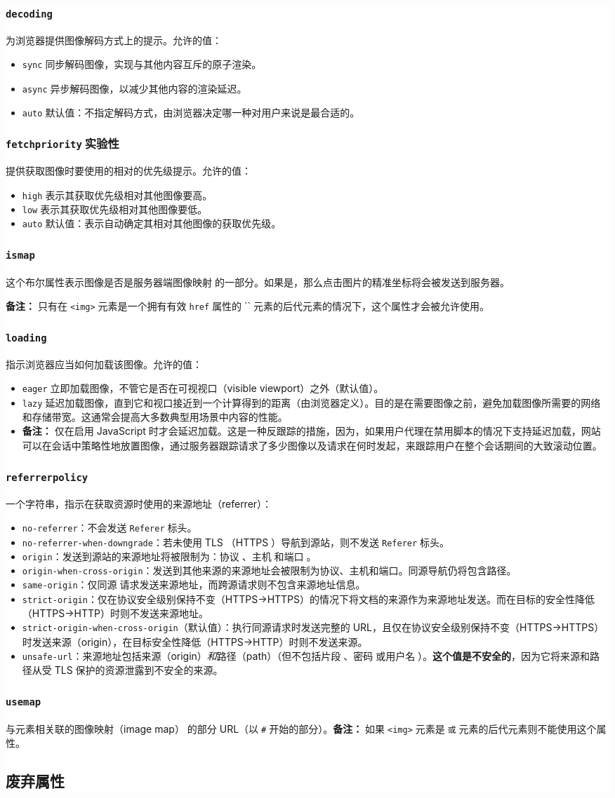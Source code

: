 ### `decoding`

为浏览器提供图像解码方式上的提示。允许的值：

- `sync` 同步解码图像，实现与其他内容互斥的原子渲染。

- `async` 异步解码图像，以减少其他内容的渲染延迟。

- `auto` 默认值：不指定解码方式，由浏览器决定哪一种对用户来说是最合适的。

### `fetchpriority` 实验性

  提供获取图像时要使用的相对的优先级提示。允许的值：

- `high` 表示其获取优先级相对其他图像要高。
- `low` 表示其获取优先级相对其他图像要低。
- `auto` 默认值：表示自动确定其相对其他图像的获取优先级。

### `ismap`

  这个布尔属性表示图像是否是服务器端图像映射 的一部分。如果是，那么点击图片的精准坐标将会被发送到服务器。  

  **备注：** 只有在 `<img>` 元素是一个拥有有效 `href`  属性的 ``  元素的后代元素的情况下，这个属性才会被允许使用。

### `loading`

  指示浏览器应当如何加载该图像。允许的值：

- `eager` 立即加载图像，不管它是否在可视视口（visible viewport）之外（默认值）。
- `lazy` 延迟加载图像，直到它和视口接近到一个计算得到的距离（由浏览器定义）。目的是在需要图像之前，避免加载图像所需要的网络和存储带宽。这通常会提高大多数典型用场景中内容的性能。  
- **备注：** 仅在启用 JavaScript 时才会延迟加载。这是一种反跟踪的措施，因为，如果用户代理在禁用脚本的情况下支持延迟加载，网站可以在会话中策略性地放置图像，通过服务器跟踪请求了多少图像以及请求在何时发起，来跟踪用户在整个会话期间的大致滚动位置。

### `referrerpolicy`

  一个字符串，指示在获取资源时使用的来源地址（referrer）：

- `no-referrer`：不会发送 `Referer`  标头。
- `no-referrer-when-downgrade`：若未使用 TLS （HTTPS ）导航到源站，则不发送 `Referer` 标头。
- `origin`：发送到源站的来源地址将被限制为：协议 、主机 和端口 。
- `origin-when-cross-origin`：发送到其他来源的来源地址会被限制为协议、主机和端口。同源导航仍将包含路径。
- `same-origin`：仅同源 请求发送来源地址，而跨源请求则不包含来源地址信息。
- `strict-origin`：仅在协议安全级别保持不变（HTTPS→HTTPS）的情况下将文档的来源作为来源地址发送。而在目标的安全性降低（HTTPS→HTTP）时则不发送来源地址。
- `strict-origin-when-cross-origin`（默认值）：执行同源请求时发送完整的 URL，且仅在协议安全级别保持不变（HTTPS→HTTPS）时发送来源（origin），在目标安全性降低（HTTPS→HTTP）时则不发送来源。
- `unsafe-url`：来源地址包括来源（origin）*和*路径（path）（但不包括片段 、密码 或用户名 ）。**这个值是不安全的**，因为它将来源和路径从受 TLS 保护的资源泄露到不安全的来源。

### `usemap`

  与元素相关联的图像映射（image map） 的部分 URL（以 `#` 开始的部分）。**备注：** 如果 `<img>` 元素是 ``或``  元素的后代元素则不能使用这个属性。

## 废弃属性
